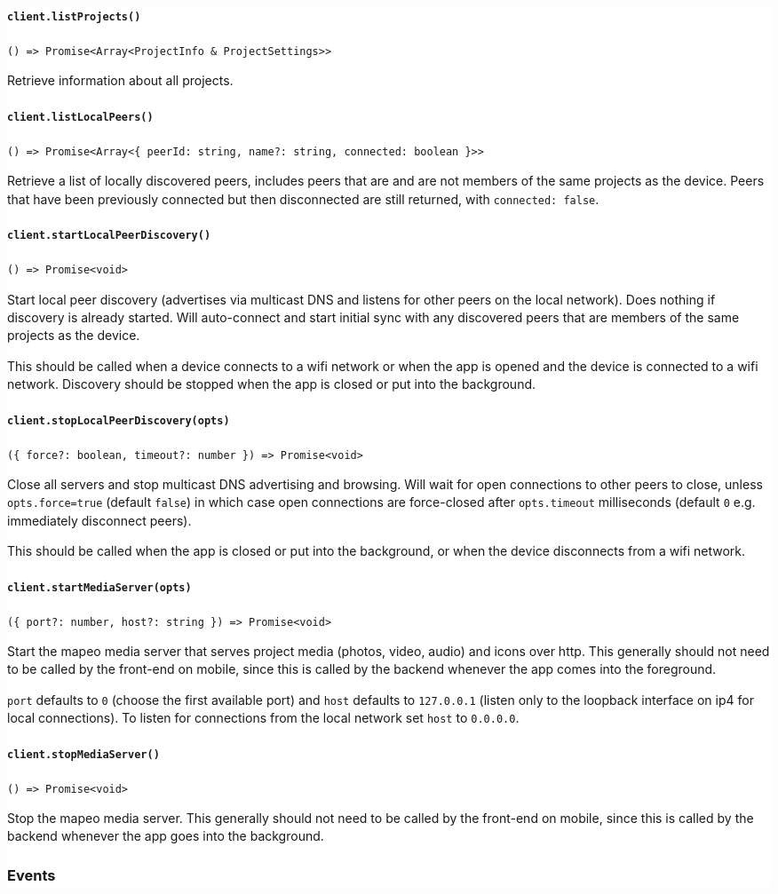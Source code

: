 #### `client.listProjects()`

`() => Promise<Array<ProjectInfo & ProjectSettings>>`

Retrieve information about all projects.

#### `client.listLocalPeers()`

`() => Promise<Array<{ peerId: string, name?: string, connected: boolean }>>`

Retrieve a list of locally discovered peers, includes peers that are and are not members of the same projects as the device. Peers that have been previously connected but then disconnected are still returned, with `connected: false`.

#### `client.startLocalPeerDiscovery()`

`() => Promise<void>`

Start local peer discovery (advertises via multicast DNS and listens for other peers on the local network). Does nothing if discovery is already started. Will auto-connect and start initial sync with any discovered peers that are members of the same projects as the device.

This should be called when a device connects to a wifi network or when the app is opened and the device is connected to a wifi network. Discovery should be stopped when the app is closed or put into the background.

#### `client.stopLocalPeerDiscovery(opts)`

`({ force?: boolean, timeout?: number }) => Promise<void>`

Close all servers and stop multicast DNS advertising and browsing. Will wait for open connections to other peers to close, unless `opts.force=true` (default `false`) in which case open connections are force-closed after `opts.timeout` milliseconds (default `0` e.g. immediately disconnect peers).

This should be called when the app is closed or put into the background, or when the device disconnects from a wifi network.

#### `client.startMediaServer(opts)`

`({ port?: number, host?: string }) => Promise<void>`

Start the mapeo media server that serves project media (photos, video, audio) and icons over http. This generally should not need to be called by the front-end on mobile, since this is called by the backend whenever the app comes into the foreground.

`port` defaults to `0` (choose the first available port) and `host` defaults to `127.0.0.1` (listen only to the loopback interface on ip4 for local connections). To listen for connections from the local network set `host` to `0.0.0.0`.

#### `client.stopMediaServer()`

`() => Promise<void>`

Stop the mapeo media server. This generally should not need to be called by the front-end on mobile, since this is called by the backend whenever the app goes into the background.

### Events
